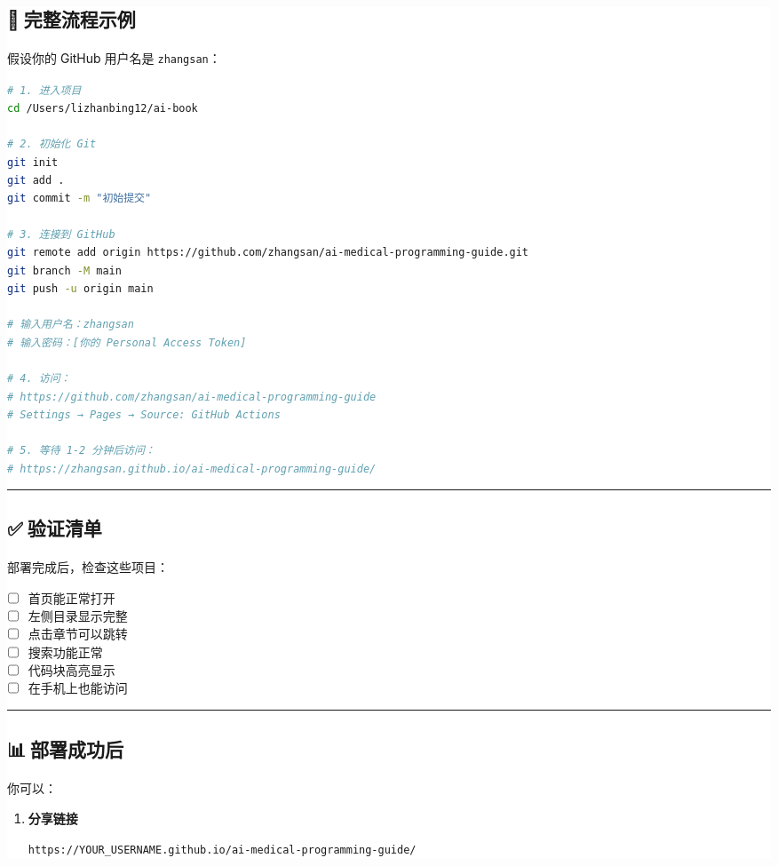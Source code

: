 
## 🎯 完整流程示例

假设你的 GitHub 用户名是 `zhangsan`：

```bash
# 1. 进入项目
cd /Users/lizhanbing12/ai-book

# 2. 初始化 Git
git init
git add .
git commit -m "初始提交"

# 3. 连接到 GitHub
git remote add origin https://github.com/zhangsan/ai-medical-programming-guide.git
git branch -M main
git push -u origin main

# 输入用户名：zhangsan
# 输入密码：[你的 Personal Access Token]

# 4. 访问：
# https://github.com/zhangsan/ai-medical-programming-guide
# Settings → Pages → Source: GitHub Actions

# 5. 等待 1-2 分钟后访问：
# https://zhangsan.github.io/ai-medical-programming-guide/
```

---

## ✅ 验证清单

部署完成后，检查这些项目：

- [ ] 首页能正常打开
- [ ] 左侧目录显示完整
- [ ] 点击章节可以跳转
- [ ] 搜索功能正常
- [ ] 代码块高亮显示
- [ ] 在手机上也能访问

---

## 📊 部署成功后

你可以：

1. **分享链接**
   ```
   https://YOUR_USERNAME.github.io/ai-medical-programming-guide/
   ```

